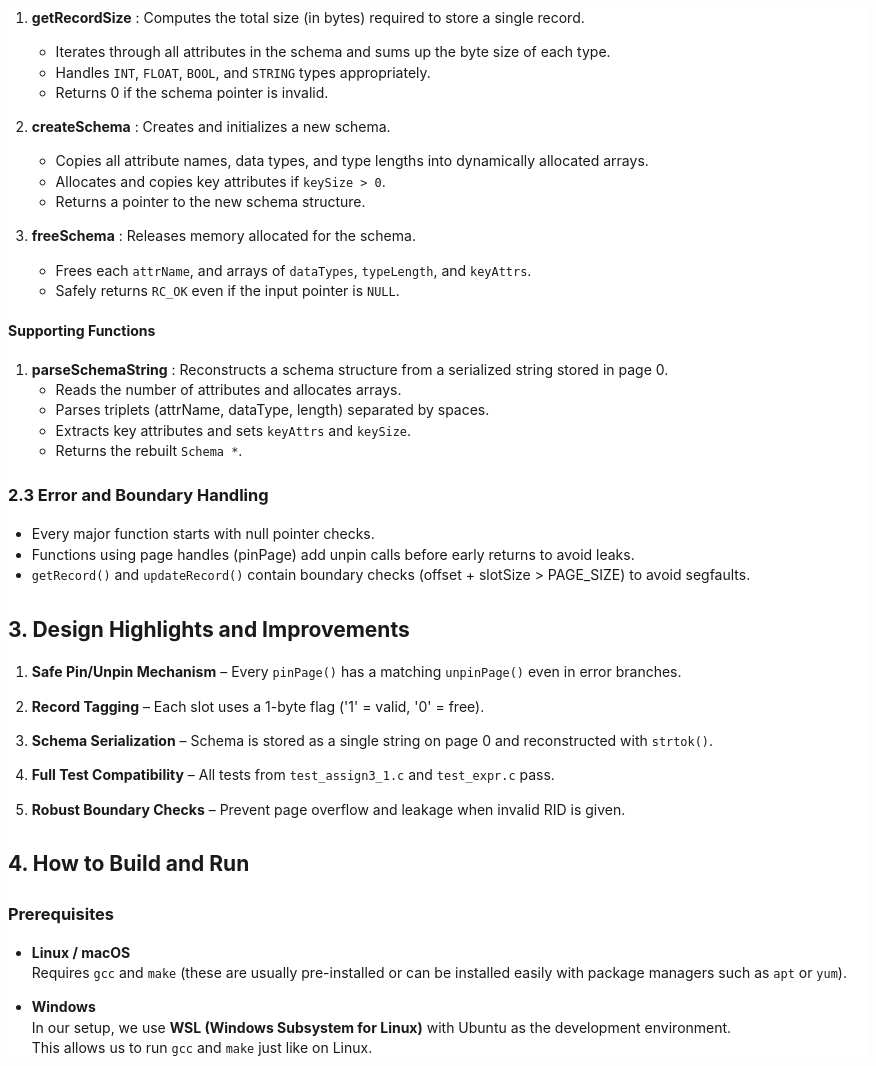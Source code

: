 1. **getRecordSize** : Computes the total size (in bytes) required to store a single record.
   - Iterates through all attributes in the schema and sums up the byte size of each type.
   - Handles `INT`, `FLOAT`, `BOOL`, and `STRING` types appropriately.
   - Returns 0 if the schema pointer is invalid.

2. **createSchema** : Creates and initializes a new schema.
   - Copies all attribute names, data types, and type lengths into dynamically allocated arrays.
   - Allocates and copies key attributes if `keySize > 0`.
   - Returns a pointer to the new schema structure.

3. **freeSchema** : Releases memory allocated for the schema.
   - Frees each `attrName`, and arrays of `dataTypes`, `typeLength`, and `keyAttrs`.
   - Safely returns `RC_OK` even if the input pointer is `NULL`.

#### Supporting Functions

1. **parseSchemaString** : Reconstructs a schema structure from a serialized string stored in page 0.
   - Reads the number of attributes and allocates arrays.
   - Parses triplets (attrName, dataType, length) separated by spaces.
   - Extracts key attributes and sets `keyAttrs` and `keySize`.
   - Returns the rebuilt `Schema *`.

### 2.3 Error and Boundary Handling

- Every major function starts with null pointer checks.
- Functions using page handles (pinPage) add unpin calls before early returns to avoid leaks.
- `getRecord()` and `updateRecord()` contain boundary checks (offset + slotSize > PAGE_SIZE) to avoid segfaults.

## 3. Design Highlights and Improvements

1. **Safe Pin/Unpin Mechanism** – Every `pinPage()` has a matching `unpinPage()` even in error branches.

2. **Record Tagging** – Each slot uses a 1-byte flag ('1' = valid, '0' = free).

3. **Schema Serialization** – Schema is stored as a single string on page 0 and reconstructed with `strtok()`.

4. **Full Test Compatibility** – All tests from `test_assign3_1.c` and `test_expr.c` pass.

5. **Robust Boundary Checks** – Prevent page overflow and leakage when invalid RID is given.

   
## 4. How to Build and Run

### Prerequisites
- **Linux / macOS**  
  Requires `gcc` and `make` (these are usually pre-installed or can be installed easily with package managers such as `apt` or `yum`).

- **Windows**  
  In our setup, we use **WSL (Windows Subsystem for Linux)** with Ubuntu as the development environment.  
  This allows us to run `gcc` and `make` just like on Linux.  
